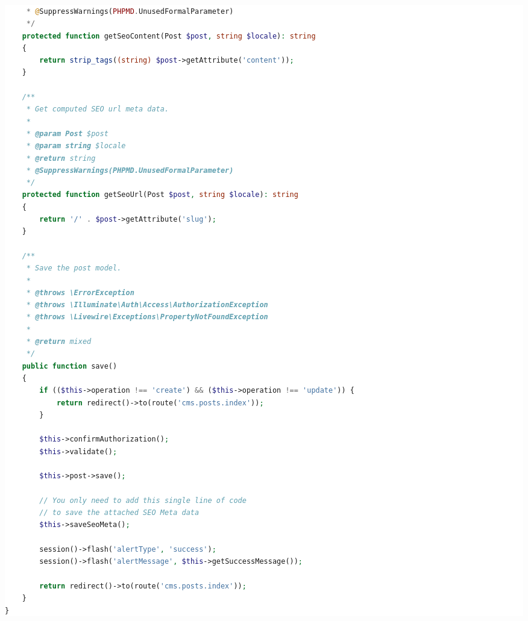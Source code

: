 ```php
     * @SuppressWarnings(PHPMD.UnusedFormalParameter)
     */
    protected function getSeoContent(Post $post, string $locale): string
    {
        return strip_tags((string) $post->getAttribute('content'));
    }

    /**
     * Get computed SEO url meta data.
     *
     * @param Post $post
     * @param string $locale
     * @return string
     * @SuppressWarnings(PHPMD.UnusedFormalParameter)
     */
    protected function getSeoUrl(Post $post, string $locale): string
    {
        return '/' . $post->getAttribute('slug');
    }

    /**
     * Save the post model.
     *
     * @throws \ErrorException
     * @throws \Illuminate\Auth\Access\AuthorizationException
     * @throws \Livewire\Exceptions\PropertyNotFoundException
     *
     * @return mixed
     */
    public function save()
    {
        if (($this->operation !== 'create') && ($this->operation !== 'update')) {
            return redirect()->to(route('cms.posts.index'));
        }

        $this->confirmAuthorization();
        $this->validate();

        $this->post->save();
        
        // You only need to add this single line of code
        // to save the attached SEO Meta data
        $this->saveSeoMeta();

        session()->flash('alertType', 'success');
        session()->flash('alertMessage', $this->getSuccessMessage());

        return redirect()->to(route('cms.posts.index'));
    }
}
```
